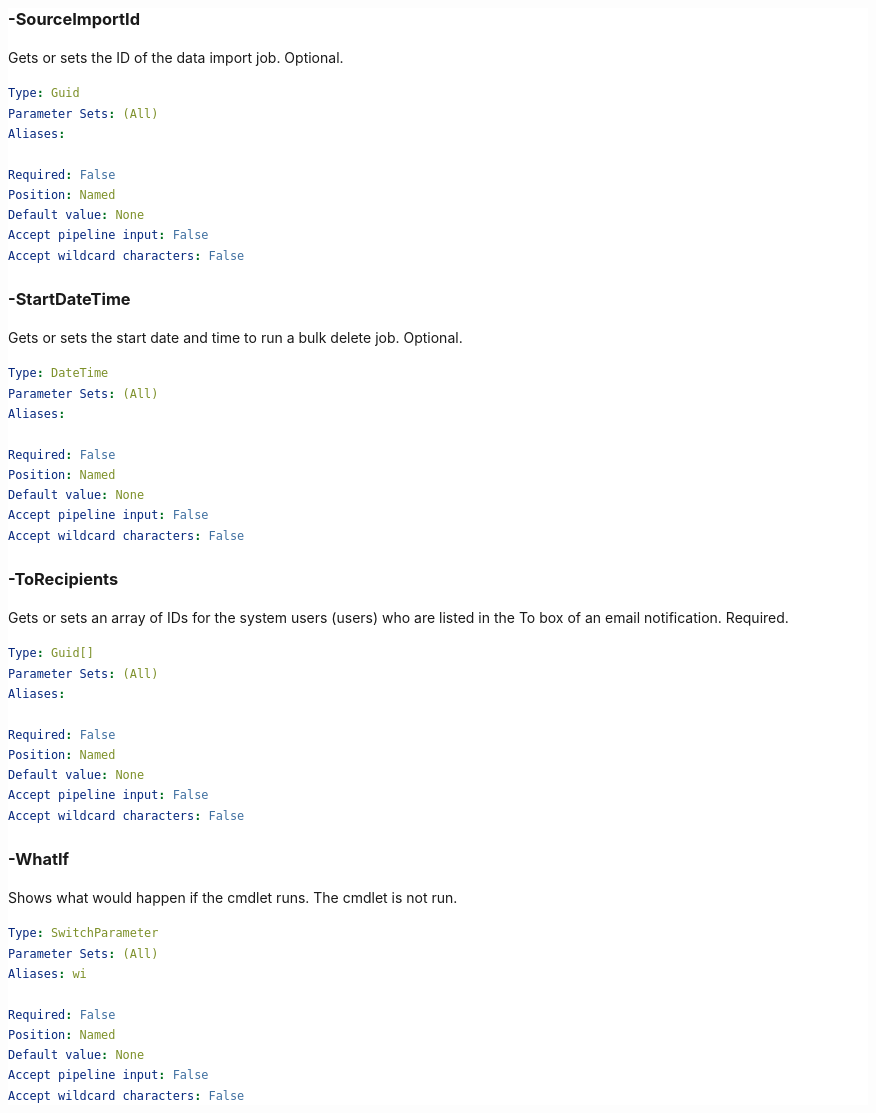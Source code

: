 ### -SourceImportId
Gets or sets the ID of the data import job. Optional.

```yaml
Type: Guid
Parameter Sets: (All)
Aliases:

Required: False
Position: Named
Default value: None
Accept pipeline input: False
Accept wildcard characters: False
```

### -StartDateTime
Gets or sets the start date and time to run a bulk delete job. Optional.

```yaml
Type: DateTime
Parameter Sets: (All)
Aliases:

Required: False
Position: Named
Default value: None
Accept pipeline input: False
Accept wildcard characters: False
```

### -ToRecipients
Gets or sets an array of IDs for the system users (users) who are listed in the To box of an email notification. Required.

```yaml
Type: Guid[]
Parameter Sets: (All)
Aliases:

Required: False
Position: Named
Default value: None
Accept pipeline input: False
Accept wildcard characters: False
```

### -WhatIf
Shows what would happen if the cmdlet runs. The cmdlet is not run.

```yaml
Type: SwitchParameter
Parameter Sets: (All)
Aliases: wi

Required: False
Position: Named
Default value: None
Accept pipeline input: False
Accept wildcard characters: False
```

